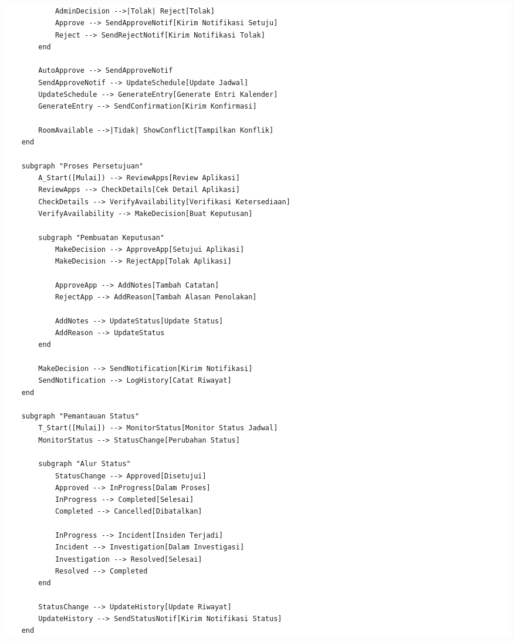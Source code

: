 ```mermaid
            AdminDecision -->|Tolak| Reject[Tolak]
            Approve --> SendApproveNotif[Kirim Notifikasi Setuju]
            Reject --> SendRejectNotif[Kirim Notifikasi Tolak]
        end

        AutoApprove --> SendApproveNotif
        SendApproveNotif --> UpdateSchedule[Update Jadwal]
        UpdateSchedule --> GenerateEntry[Generate Entri Kalender]
        GenerateEntry --> SendConfirmation[Kirim Konfirmasi]

        RoomAvailable -->|Tidak| ShowConflict[Tampilkan Konflik]
    end

    subgraph "Proses Persetujuan"
        A_Start([Mulai]) --> ReviewApps[Review Aplikasi]
        ReviewApps --> CheckDetails[Cek Detail Aplikasi]
        CheckDetails --> VerifyAvailability[Verifikasi Ketersediaan]
        VerifyAvailability --> MakeDecision[Buat Keputusan]

        subgraph "Pembuatan Keputusan"
            MakeDecision --> ApproveApp[Setujui Aplikasi]
            MakeDecision --> RejectApp[Tolak Aplikasi]

            ApproveApp --> AddNotes[Tambah Catatan]
            RejectApp --> AddReason[Tambah Alasan Penolakan]

            AddNotes --> UpdateStatus[Update Status]
            AddReason --> UpdateStatus
        end

        MakeDecision --> SendNotification[Kirim Notifikasi]
        SendNotification --> LogHistory[Catat Riwayat]
    end

    subgraph "Pemantauan Status"
        T_Start([Mulai]) --> MonitorStatus[Monitor Status Jadwal]
        MonitorStatus --> StatusChange[Perubahan Status]

        subgraph "Alur Status"
            StatusChange --> Approved[Disetujui]
            Approved --> InProgress[Dalam Proses]
            InProgress --> Completed[Selesai]
            Completed --> Cancelled[Dibatalkan]

            InProgress --> Incident[Insiden Terjadi]
            Incident --> Investigation[Dalam Investigasi]
            Investigation --> Resolved[Selesai]
            Resolved --> Completed
        end

        StatusChange --> UpdateHistory[Update Riwayat]
        UpdateHistory --> SendStatusNotif[Kirim Notifikasi Status]
    end
```
